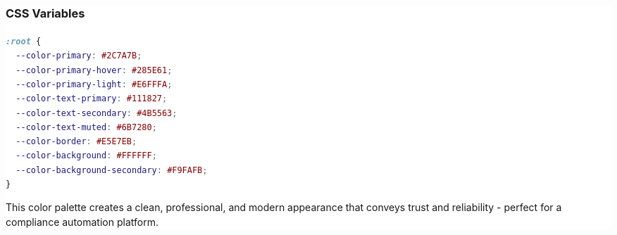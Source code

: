 ### CSS Variables
```css
:root {
  --color-primary: #2C7A7B;
  --color-primary-hover: #285E61;
  --color-primary-light: #E6FFFA;
  --color-text-primary: #111827;
  --color-text-secondary: #4B5563;
  --color-text-muted: #6B7280;
  --color-border: #E5E7EB;
  --color-background: #FFFFFF;
  --color-background-secondary: #F9FAFB;
}
```

This color palette creates a clean, professional, and modern appearance that conveys trust and reliability - perfect for a compliance automation platform.